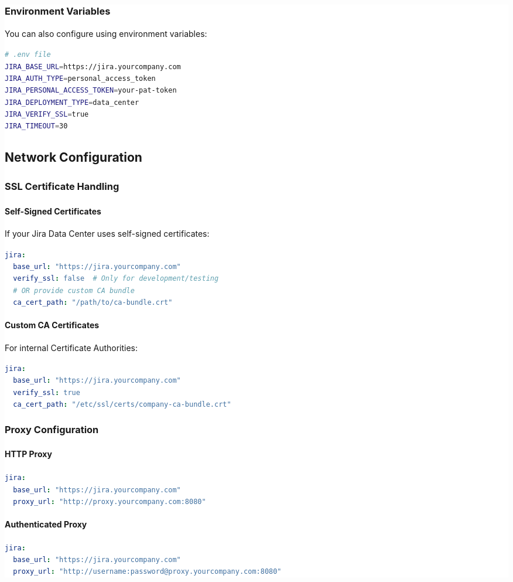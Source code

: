 ### Environment Variables

You can also configure using environment variables:

```bash
# .env file
JIRA_BASE_URL=https://jira.yourcompany.com
JIRA_AUTH_TYPE=personal_access_token
JIRA_PERSONAL_ACCESS_TOKEN=your-pat-token
JIRA_DEPLOYMENT_TYPE=data_center
JIRA_VERIFY_SSL=true
JIRA_TIMEOUT=30
```

## Network Configuration

### SSL Certificate Handling

#### Self-Signed Certificates

If your Jira Data Center uses self-signed certificates:

```yaml
jira:
  base_url: "https://jira.yourcompany.com"
  verify_ssl: false  # Only for development/testing
  # OR provide custom CA bundle
  ca_cert_path: "/path/to/ca-bundle.crt"
```

#### Custom CA Certificates

For internal Certificate Authorities:

```yaml
jira:
  base_url: "https://jira.yourcompany.com"
  verify_ssl: true
  ca_cert_path: "/etc/ssl/certs/company-ca-bundle.crt"
```

### Proxy Configuration

#### HTTP Proxy

```yaml
jira:
  base_url: "https://jira.yourcompany.com"
  proxy_url: "http://proxy.yourcompany.com:8080"
```

#### Authenticated Proxy

```yaml
jira:
  base_url: "https://jira.yourcompany.com"
  proxy_url: "http://username:password@proxy.yourcompany.com:8080"
```
